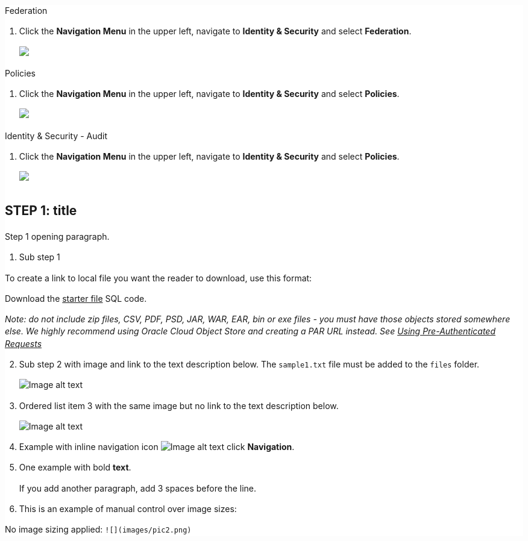 Federation
1. Click the **Navigation Menu** in the upper left, navigate to **Identity & Security** and select **Federation**.

	![](https://raw.githubusercontent.com/oracle/learning-library/master/common/images/console/id-federation.png " ")

Policies
1. Click the **Navigation Menu** in the upper left, navigate to **Identity & Security** and select **Policies**.

	![](https://raw.githubusercontent.com/oracle/learning-library/master/common/images/console/id-policies.png " ")

Identity & Security - Audit
1. Click the **Navigation Menu** in the upper left, navigate to **Identity & Security** and select **Policies**.

	![](https://raw.githubusercontent.com/oracle/learning-library/master/common/images/console/id-audit.png " ")


## **STEP 1**: title

Step 1 opening paragraph.

1. Sub step 1

  To create a link to local file you want the reader to download, use this format:

  Download the [starter file](files/starter-file.sql) SQL code.

  *Note: do not include zip files, CSV, PDF, PSD, JAR, WAR, EAR, bin or exe files - you must have those objects stored somewhere else. We highly recommend using Oracle Cloud Object Store and creating a PAR URL instead. See [Using Pre-Authenticated Requests](https://docs.cloud.oracle.com/en-us/iaas/Content/Object/Tasks/usingpreauthenticatedrequests.htm)*

2. Sub step 2 with image and link to the text description below. The `sample1.txt` file must be added to the `files` folder.

    ![Image alt text](images/sample1.png "Image title")

3. Ordered list item 3 with the same image but no link to the text description below.

    ![Image alt text](images/sample1.png)

4. Example with inline navigation icon ![Image alt text](images/sample2.png) click **Navigation**.

5. One example with bold **text**.

   If you add another paragraph, add 3 spaces before the line.

6. This is an example of manual control over image sizes:

  No image sizing applied: `![](images/pic2.png)`

